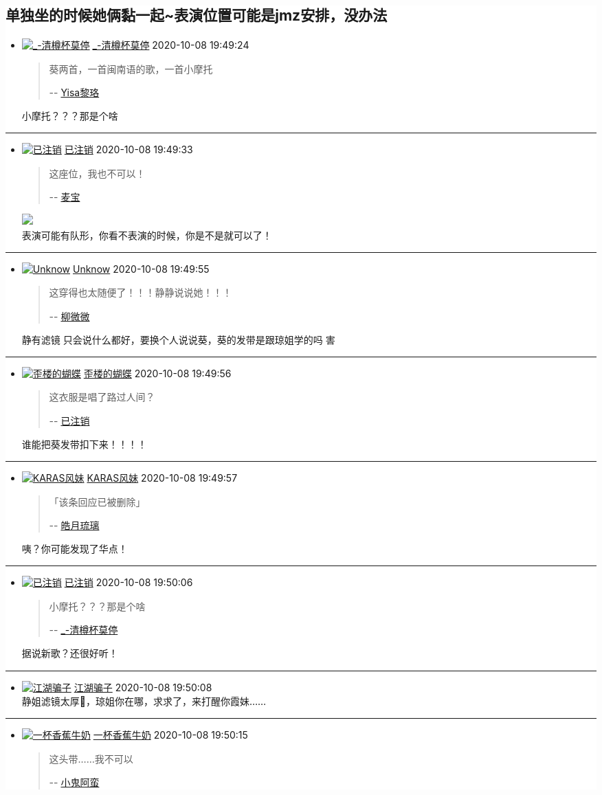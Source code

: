   单独坐的时候她俩黏一起~表演位置可能是jmz安排，没办法  
---
* [![_-清樽杯莫停](https://img2.doubanio.com/icon/u161592149-2.jpg)](https://www.douban.com/people/161592149/)    [_-清樽杯莫停](https://www.douban.com/people/161592149/)    2020-10-08 19:49:24  
  >葵两首，一首闽南语的歌，一首小摩托  
  >
  >-- [Yisa黎珞](https://www.douban.com/people/217273308/)  
  
  小摩托？？？那是个啥  
---
* [![已注销](https://img1.doubanio.com/icon/u187860590-7.jpg)](https://www.douban.com/people/187860590/)    [已注销](https://www.douban.com/people/187860590/)    2020-10-08 19:49:33  
  >这座位，我也不可以！  
  >
  >-- [麦宝](https://www.douban.com/people/160367423/)  
  
  ![](https://img1.doubanio.com/view/richtext/large/public/p32900469.jpg)  
  表演可能有队形，你看不表演的时候，你是不是就可以了！  
---
* [![Unknow](https://img9.doubanio.com/icon/u219306324-4.jpg)](https://www.douban.com/people/219306324/)    [Unknow](https://www.douban.com/people/219306324/)    2020-10-08 19:49:55  
  >这穿得也太随便了！！！静静说说她！！！  
  >
  >-- [柳微微](https://www.douban.com/people/149620484/)  
  
  静有滤镜 只会说什么都好，要换个人说说葵，葵的发带是跟琼姐学的吗 害  
---
* [![歪楼的蝴蝶](https://img9.doubanio.com/icon/u176743619-25.jpg)](https://www.douban.com/people/176743619/)    [歪楼的蝴蝶](https://www.douban.com/people/176743619/)    2020-10-08 19:49:56  
  >这衣服是唱了路过人间？  
  >
  >-- [已注销](https://www.douban.com/people/187860590/)  
  
  谁能把葵发带扣下来！！！！  
---
* [![KARAS风妹](https://img9.doubanio.com/icon/u106604411-4.jpg)](https://www.douban.com/people/106604411/)    [KARAS风妹](https://www.douban.com/people/106604411/)    2020-10-08 19:49:57  
  >「该条回应已被删除」  
  >
  >-- [皓月琉璃](https://www.douban.com/people/153884600/)  
  
  咦？你可能发现了华点！  
---
* [![已注销](https://img1.doubanio.com/icon/u187860590-7.jpg)](https://www.douban.com/people/187860590/)    [已注销](https://www.douban.com/people/187860590/)    2020-10-08 19:50:06  
  >小摩托？？？那是个啥  
  >
  >-- [_-清樽杯莫停](https://www.douban.com/people/161592149/)  
  
  据说新歌？还很好听！  
---
* [![江湖骗子](https://img9.doubanio.com/icon/u178799818-5.jpg)](https://www.douban.com/people/178799818/)    [江湖骗子](https://www.douban.com/people/178799818/)    2020-10-08 19:50:08  
  静姐滤镜太厚🙈，琼姐你在哪，求求了，来打醒你霞妹……  
---
* [![一杯香蕉牛奶](https://img9.doubanio.com/icon/u145961264-6.jpg)](https://www.douban.com/people/145961264/)    [一杯香蕉牛奶](https://www.douban.com/people/145961264/)    2020-10-08 19:50:15  
  >这头带……我不可以  
  >
  >-- [小鬼阿蛮](https://www.douban.com/people/219137387/)  
  